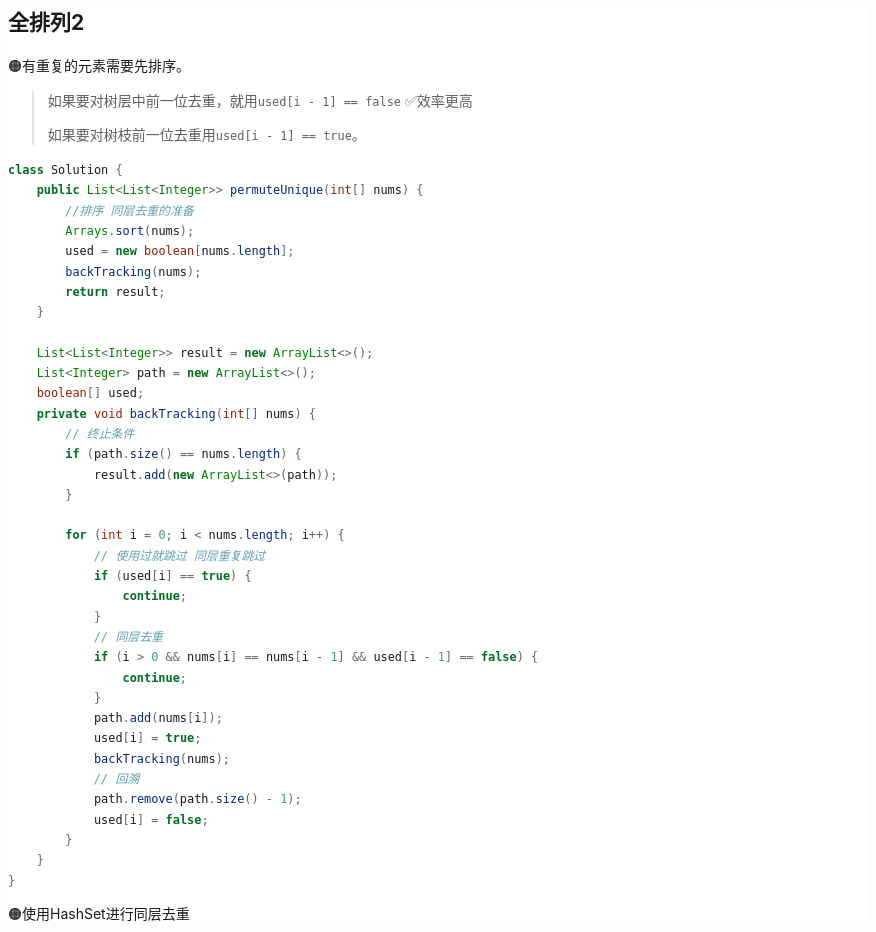 ```java
```



## 全排列2

🟠有重复的元素需要先排序。

> 如果要对树层中前一位去重，就用`used[i - 1] == false` ✅效率更高
>
> 如果要对树枝前一位去重用`used[i - 1] == true`。

```java
class Solution {
    public List<List<Integer>> permuteUnique(int[] nums) {
        //排序 同层去重的准备
        Arrays.sort(nums);
        used = new boolean[nums.length];
        backTracking(nums);
        return result;
    }

    List<List<Integer>> result = new ArrayList<>();
    List<Integer> path = new ArrayList<>();
    boolean[] used;
    private void backTracking(int[] nums) {
        // 终止条件
        if (path.size() == nums.length) {
            result.add(new ArrayList<>(path));
        }

        for (int i = 0; i < nums.length; i++) {
            // 使用过就跳过 同层重复跳过
            if (used[i] == true) {
                continue;
            }
            // 同层去重
            if (i > 0 && nums[i] == nums[i - 1] && used[i - 1] == false) {
                continue;
            }
            path.add(nums[i]);
            used[i] = true;
            backTracking(nums);
            // 回溯
            path.remove(path.size() - 1);
            used[i] = false;
        }
    }
}
```

🟠使用HashSet进行同层去重
